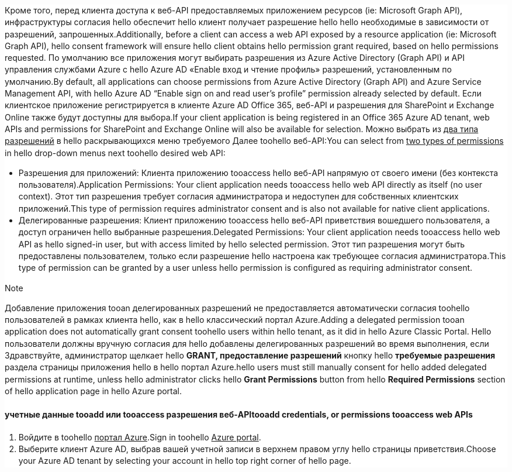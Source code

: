 <span data-ttu-id="8cd59-168">Кроме того, перед клиента доступа к веб-API предоставляемых приложением ресурсов (ie: Microsoft Graph API), инфраструктуры согласия hello обеспечит hello клиент получает разрешение hello hello необходимые в зависимости от разрешений, запрошенных.</span><span class="sxs-lookup"><span data-stu-id="8cd59-168">Additionally, before a client can access a web API exposed by a resource application (ie: Microsoft Graph API), hello consent framework will ensure hello client obtains hello permission grant required, based on hello permissions requested.</span></span> <span data-ttu-id="8cd59-169">По умолчанию все приложения могут выбирать разрешения из Azure Active Directory (Graph API) и API управления службами Azure с hello Azure AD «Enable вход и чтение профиль» разрешений, установленным по умолчанию.</span><span class="sxs-lookup"><span data-stu-id="8cd59-169">By default, all applications can choose permissions from Azure Active Directory (Graph API) and Azure Service Management API, with hello Azure AD “Enable sign on and read user’s profile” permission already selected by default.</span></span> <span data-ttu-id="8cd59-170">Если клиентское приложение регистрируется в клиенте Azure AD Office 365, веб-API и разрешения для SharePoint и Exchange Online также будут доступны для выбора.</span><span class="sxs-lookup"><span data-stu-id="8cd59-170">If your client application is being registered in an Office 365 Azure AD tenant, web APIs and permissions for SharePoint and Exchange Online will also be available for selection.</span></span> <span data-ttu-id="8cd59-171">Можно выбрать из [два типа разрешений](active-directory-dev-glossary.md#permissions) в hello раскрывающихся меню требуемого Далее toohello веб-API:</span><span class="sxs-lookup"><span data-stu-id="8cd59-171">You can select from [two types of permissions](active-directory-dev-glossary.md#permissions) in hello drop-down menus next toohello desired web API:</span></span>

* <span data-ttu-id="8cd59-172">Разрешения для приложений: Клиента приложению tooaccess hello веб-API напрямую от своего имени (без контекста пользователя).</span><span class="sxs-lookup"><span data-stu-id="8cd59-172">Application Permissions: Your client application needs tooaccess hello web API directly as itself (no user context).</span></span> <span data-ttu-id="8cd59-173">Этот тип разрешения требует согласия администратора и недоступен для собственных клиентских приложений.</span><span class="sxs-lookup"><span data-stu-id="8cd59-173">This type of permission requires administrator consent and is also not available for native client applications.</span></span>
* <span data-ttu-id="8cd59-174">Делегированные разрешения: Клиент приложению tooaccess hello веб-API приветствия вошедшего пользователя, а доступ ограничен hello выбранные разрешения.</span><span class="sxs-lookup"><span data-stu-id="8cd59-174">Delegated Permissions: Your client application needs tooaccess hello web API as hello signed-in user, but with access limited by hello selected permission.</span></span> <span data-ttu-id="8cd59-175">Этот тип разрешения могут быть предоставлены пользователем, только если разрешение hello настроена как требующее согласия администратора.</span><span class="sxs-lookup"><span data-stu-id="8cd59-175">This type of permission can be granted by a user unless hello permission is configured as requiring administrator consent.</span></span> 

> [!NOTE]
> <span data-ttu-id="8cd59-176">Добавление приложения tooan делегированных разрешений не предоставляется автоматически согласия toohello пользователей в рамках клиента hello, как в hello классический портал Azure.</span><span class="sxs-lookup"><span data-stu-id="8cd59-176">Adding a delegated permission tooan application does not automatically grant consent toohello users within hello tenant, as it did in hello Azure Classic Portal.</span></span> <span data-ttu-id="8cd59-177">Hello пользователи должны вручную согласия для hello добавлены делегированных разрешений во время выполнения, если Здравствуйте, администратор щелкает hello **GRANT, предоставление разрешений** кнопку hello **требуемые разрешения** раздела страницы приложения hello в hello портал Azure.</span><span class="sxs-lookup"><span data-stu-id="8cd59-177">hello users must still manually consent for hello added delegated permissions at runtime, unless hello administrator clicks hello **Grant Permissions** button from hello **Required Permissions** section of hello application page in hello Azure portal.</span></span> 

#### <a name="tooadd-credentials-or-permissions-tooaccess-web-apis"></a><span data-ttu-id="8cd59-178">учетные данные tooadd или tooaccess разрешения веб-API</span><span class="sxs-lookup"><span data-stu-id="8cd59-178">tooadd credentials, or permissions tooaccess web APIs</span></span>
1. <span data-ttu-id="8cd59-179">Войдите в toohello [портал Azure](https://portal.azure.com).</span><span class="sxs-lookup"><span data-stu-id="8cd59-179">Sign in toohello [Azure portal](https://portal.azure.com).</span></span>
2. <span data-ttu-id="8cd59-180">Выберите клиент Azure AD, выбрав вашей учетной записи в верхнем правом углу hello страницы приветствия.</span><span class="sxs-lookup"><span data-stu-id="8cd59-180">Choose your Azure AD tenant by selecting your account in hello top right corner of hello page.</span></span>